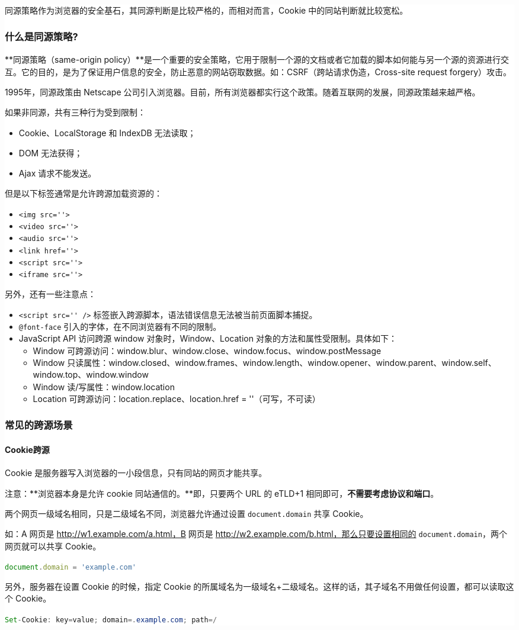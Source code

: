 同源策略作为浏览器的安全基石，其同源判断是比较严格的，而相对而言，Cookie 中的同站判断就比较宽松。

### 什么是同源策略?

**同源策略（same-origin policy）**是一个重要的安全策略，它用于限制一个源的文档或者它加载的脚本如何能与另一个源的资源进行交互。它的目的，是为了保证用户信息的安全，防止恶意的网站窃取数据。如：CSRF（跨站请求伪造，Cross-site request forgery）攻击。

1995年，同源政策由 Netscape 公司引入浏览器。目前，所有浏览器都实行这个政策。随着互联网的发展，同源政策越来越严格。

如果非同源，共有三种行为受到限制：

- Cookie、LocalStorage 和 IndexDB 无法读取；

* DOM 无法获得；

* Ajax 请求不能发送。

但是以下标签通常是允许跨源加载资源的：

- `<img src=''>`
- `<video src=''>`
- `<audio src=''>`
- `<link href=''>`
- `<script src=''>`
- `<iframe src=''>`

另外，还有一些注意点：

* `<script src='' />` 标签嵌入跨源脚本，语法错误信息无法被当前页面脚本捕捉。
* `@font-face` 引入的字体，在不同浏览器有不同的限制。
* JavaScript  API 访问跨源 window 对象时，Window、Location 对象的方法和属性受限制。具体如下：
  * Window 可跨源访问：window.blur、window.close、window.focus、window.postMessage
  * Window 只读属性：window.closed、window.frames、window.length、window.opener、window.parent、window.self、window.top、window.window
  * Window 读/写属性：window.location
  * Location 可跨源访问：location.replace、location.href = ''（可写，不可读）

### 常见的跨源场景

#### Cookie跨源

Cookie 是服务器写入浏览器的一小段信息，只有同站的网页才能共享。

注意：**浏览器本身是允许 cookie 同站通信的。**即，只要两个 URL 的 eTLD+1 相同即可，**不需要考虑协议和端口**。

两个网页一级域名相同，只是二级域名不同，浏览器允许通过设置 `document.domain` 共享 Cookie。

如：A 网页是 http://w1.example.com/a.html，B 网页是 http://w2.example.com/b.html，那么只要设置相同的 `document.domain`，两个网页就可以共享 Cookie。

```javascript
document.domain = 'example.com'
```

另外，服务器在设置 Cookie 的时候，指定 Cookie 的所属域名为一级域名+二级域名。这样的话，其子域名不用做任何设置，都可以读取这个 Cookie。

```java
Set-Cookie: key=value; domain=.example.com; path=/
```
